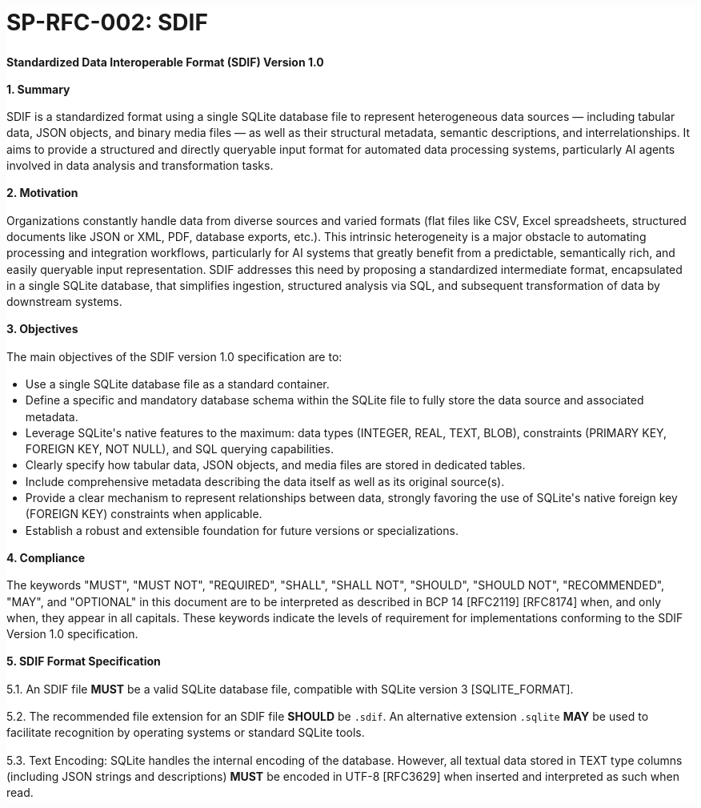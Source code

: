 # SP-RFC-002: SDIF

**Standardized Data Interoperable Format (SDIF) Version 1.0**

**1. Summary**

SDIF is a standardized format using a single SQLite database file to represent heterogeneous data sources — including tabular data, JSON objects, and binary media files — as well as their structural metadata, semantic descriptions, and interrelationships. It aims to provide a structured and directly queryable input format for automated data processing systems, particularly AI agents involved in data analysis and transformation tasks.

**2. Motivation**

Organizations constantly handle data from diverse sources and varied formats (flat files like CSV, Excel spreadsheets, structured documents like JSON or XML, PDF, database exports, etc.). This intrinsic heterogeneity is a major obstacle to automating processing and integration workflows, particularly for AI systems that greatly benefit from a predictable, semantically rich, and easily queryable input representation. SDIF addresses this need by proposing a standardized intermediate format, encapsulated in a single SQLite database, that simplifies ingestion, structured analysis via SQL, and subsequent transformation of data by downstream systems.

**3. Objectives**

The main objectives of the SDIF version 1.0 specification are to:

* Use a single SQLite database file as a standard container.
* Define a specific and mandatory database schema within the SQLite file to fully store the data source and associated metadata.
* Leverage SQLite's native features to the maximum: data types (INTEGER, REAL, TEXT, BLOB), constraints (PRIMARY KEY, FOREIGN KEY, NOT NULL), and SQL querying capabilities.
* Clearly specify how tabular data, JSON objects, and media files are stored in dedicated tables.
* Include comprehensive metadata describing the data itself as well as its original source(s).
* Provide a clear mechanism to represent relationships between data, strongly favoring the use of SQLite's native foreign key (FOREIGN KEY) constraints when applicable.
* Establish a robust and extensible foundation for future versions or specializations.

**4. Compliance**

The keywords "MUST", "MUST NOT", "REQUIRED", "SHALL", "SHALL NOT", "SHOULD", "SHOULD NOT", "RECOMMENDED", "MAY", and "OPTIONAL" in this document are to be interpreted as described in BCP 14 [RFC2119] [RFC8174] when, and only when, they appear in all capitals. These keywords indicate the levels of requirement for implementations conforming to the SDIF Version 1.0 specification.

**5. SDIF Format Specification**

5.1. An SDIF file **MUST** be a valid SQLite database file, compatible with SQLite version 3 [SQLITE_FORMAT].

5.2. The recommended file extension for an SDIF file **SHOULD** be `.sdif`. An alternative extension `.sqlite` **MAY** be used to facilitate recognition by operating systems or standard SQLite tools.

5.3. Text Encoding: SQLite handles the internal encoding of the database. However, all textual data stored in TEXT type columns (including JSON strings and descriptions) **MUST** be encoded in UTF-8 [RFC3629] when inserted and interpreted as such when read.

